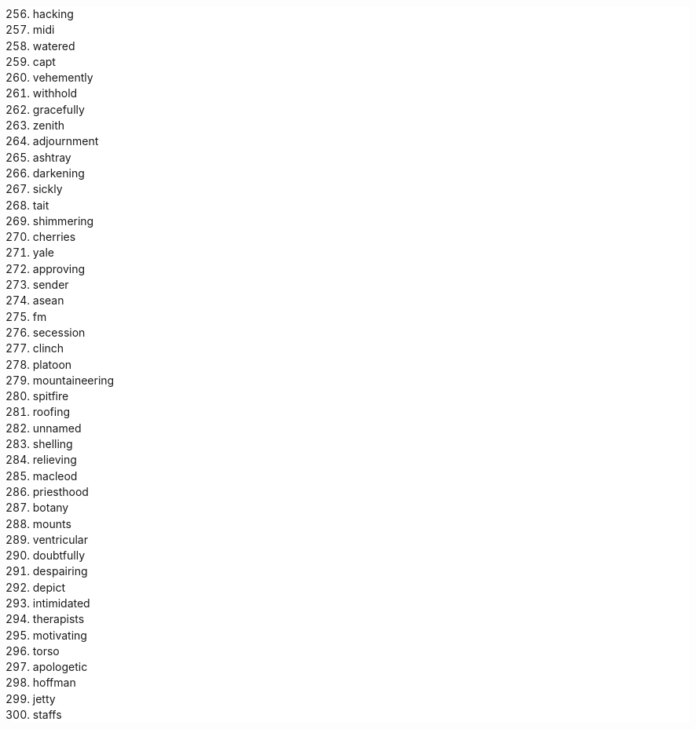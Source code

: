 256. hacking
257. midi
258. watered
259. capt
260. vehemently
261. withhold
262. gracefully
263. zenith
264. adjournment
265. ashtray
266. darkening
267. sickly
268. tait
269. shimmering
270. cherries
271. yale
272. approving
273. sender
274. asean
275. fm
276. secession
277. clinch
278. platoon
279. mountaineering
280. spitfire
281. roofing
282. unnamed
283. shelling
284. relieving
285. macleod
286. priesthood
287. botany
288. mounts
289. ventricular
290. doubtfully
291. despairing
292. depict
293. intimidated
294. therapists
295. motivating
296. torso
297. apologetic
298. hoffman
299. jetty
300. staffs
